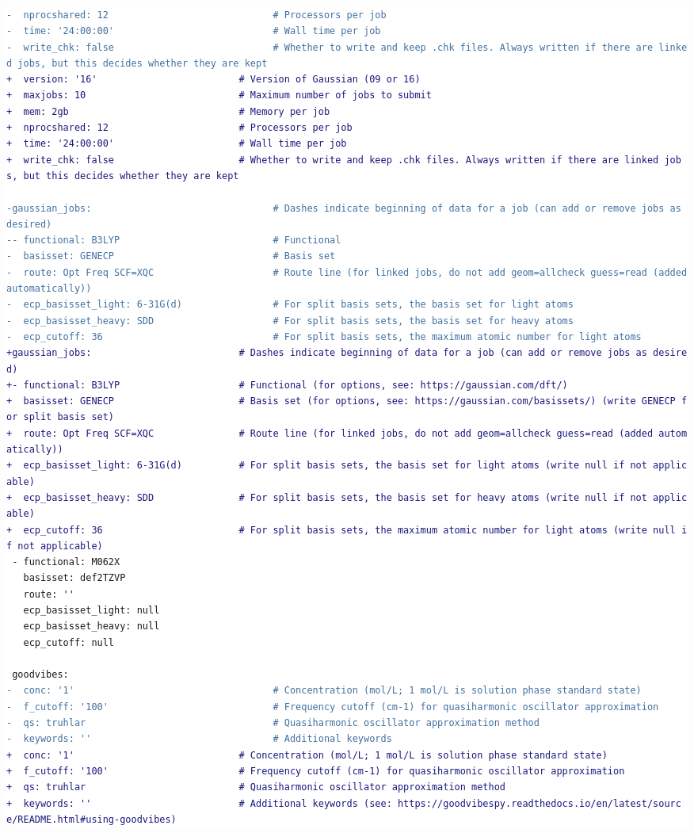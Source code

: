 ```diff
-  nprocshared: 12                             # Processors per job
-  time: '24:00:00'                            # Wall time per job
-  write_chk: false                            # Whether to write and keep .chk files. Always written if there are linked jobs, but this decides whether they are kept
+  version: '16'                         # Version of Gaussian (09 or 16)
+  maxjobs: 10                           # Maximum number of jobs to submit
+  mem: 2gb                              # Memory per job
+  nprocshared: 12                       # Processors per job
+  time: '24:00:00'                      # Wall time per job
+  write_chk: false                      # Whether to write and keep .chk files. Always written if there are linked jobs, but this decides whether they are kept
 
-gaussian_jobs:                                # Dashes indicate beginning of data for a job (can add or remove jobs as desired)
-- functional: B3LYP                           # Functional
-  basisset: GENECP                            # Basis set
-  route: Opt Freq SCF=XQC                     # Route line (for linked jobs, do not add geom=allcheck guess=read (added automatically))
-  ecp_basisset_light: 6-31G(d)                # For split basis sets, the basis set for light atoms
-  ecp_basisset_heavy: SDD                     # For split basis sets, the basis set for heavy atoms
-  ecp_cutoff: 36                              # For split basis sets, the maximum atomic number for light atoms
+gaussian_jobs:                          # Dashes indicate beginning of data for a job (can add or remove jobs as desired)
+- functional: B3LYP                     # Functional (for options, see: https://gaussian.com/dft/)
+  basisset: GENECP                      # Basis set (for options, see: https://gaussian.com/basissets/) (write GENECP for split basis set) 
+  route: Opt Freq SCF=XQC               # Route line (for linked jobs, do not add geom=allcheck guess=read (added automatically))
+  ecp_basisset_light: 6-31G(d)          # For split basis sets, the basis set for light atoms (write null if not applicable)
+  ecp_basisset_heavy: SDD               # For split basis sets, the basis set for heavy atoms (write null if not applicable)
+  ecp_cutoff: 36                        # For split basis sets, the maximum atomic number for light atoms (write null if not applicable)
 - functional: M062X
   basisset: def2TZVP
   route: ''
   ecp_basisset_light: null
   ecp_basisset_heavy: null
   ecp_cutoff: null
   
 goodvibes:
-  conc: '1'                                   # Concentration (mol/L; 1 mol/L is solution phase standard state)
-  f_cutoff: '100'                             # Frequency cutoff (cm-1) for quasiharmonic oscillator approximation
-  qs: truhlar                                 # Quasiharmonic oscillator approximation method
-  keywords: ''                                # Additional keywords
+  conc: '1'                             # Concentration (mol/L; 1 mol/L is solution phase standard state)
+  f_cutoff: '100'                       # Frequency cutoff (cm-1) for quasiharmonic oscillator approximation
+  qs: truhlar                           # Quasiharmonic oscillator approximation method
+  keywords: ''                          # Additional keywords (see: https://goodvibespy.readthedocs.io/en/latest/source/README.html#using-goodvibes)
```

